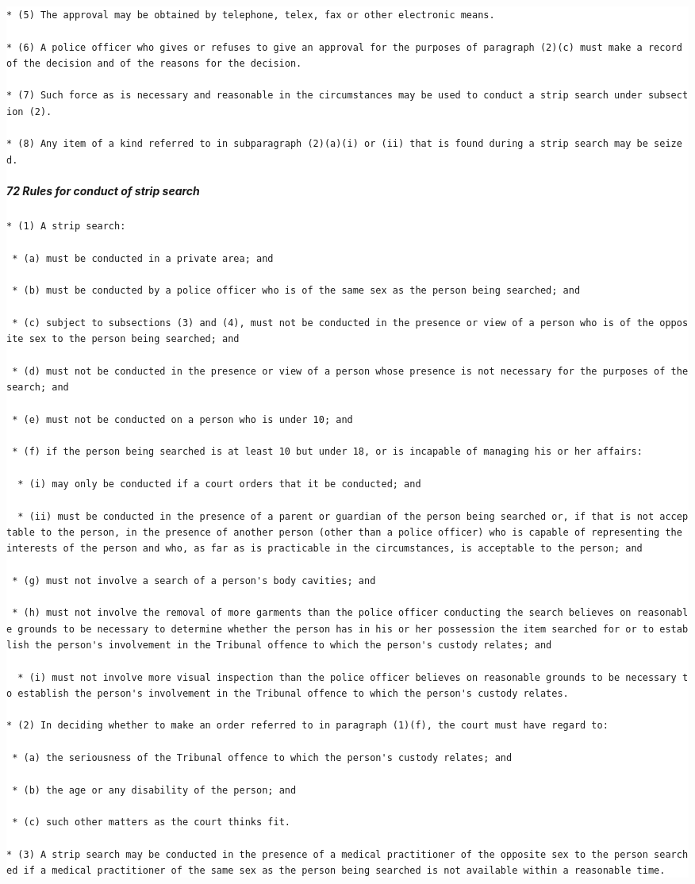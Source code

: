     * (5) The approval may be obtained by telephone, telex, fax or other electronic means.

    * (6) A police officer who gives or refuses to give an approval for the purposes of paragraph (2)(c) must make a record of the decision and of the reasons for the decision.

    * (7) Such force as is necessary and reasonable in the circumstances may be used to conduct a strip search under subsection (2).

    * (8) Any item of a kind referred to in subparagraph (2)(a)(i) or (ii) that is found during a strip search may be seized.

##### 72  Rules for conduct of strip search

    * (1) A strip search:

     * (a) must be conducted in a private area; and

     * (b) must be conducted by a police officer who is of the same sex as the person being searched; and

     * (c) subject to subsections (3) and (4), must not be conducted in the presence or view of a person who is of the opposite sex to the person being searched; and

     * (d) must not be conducted in the presence or view of a person whose presence is not necessary for the purposes of the search; and

     * (e) must not be conducted on a person who is under 10; and

     * (f) if the person being searched is at least 10 but under 18, or is incapable of managing his or her affairs:

      * (i) may only be conducted if a court orders that it be conducted; and

      * (ii) must be conducted in the presence of a parent or guardian of the person being searched or, if that is not acceptable to the person, in the presence of another person (other than a police officer) who is capable of representing the interests of the person and who, as far as is practicable in the circumstances, is acceptable to the person; and

     * (g) must not involve a search of a person's body cavities; and

     * (h) must not involve the removal of more garments than the police officer conducting the search believes on reasonable grounds to be necessary to determine whether the person has in his or her possession the item searched for or to establish the person's involvement in the Tribunal offence to which the person's custody relates; and

      * (i) must not involve more visual inspection than the police officer believes on reasonable grounds to be necessary to establish the person's involvement in the Tribunal offence to which the person's custody relates.

    * (2) In deciding whether to make an order referred to in paragraph (1)(f), the court must have regard to:

     * (a) the seriousness of the Tribunal offence to which the person's custody relates; and

     * (b) the age or any disability of the person; and

     * (c) such other matters as the court thinks fit.

    * (3) A strip search may be conducted in the presence of a medical practitioner of the opposite sex to the person searched if a medical practitioner of the same sex as the person being searched is not available within a reasonable time.
